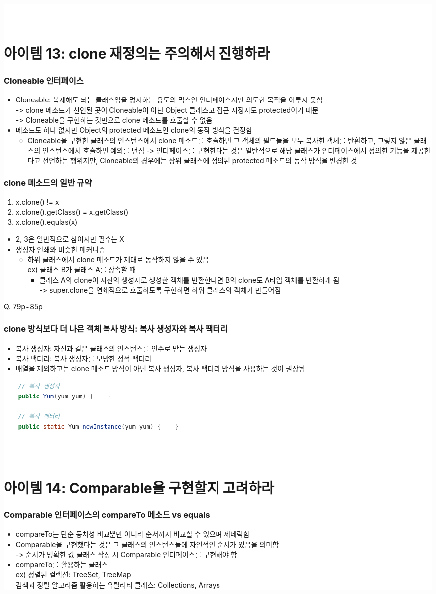 <br><br>

# 아이템 13: clone 재정의는 주의해서 진행하라

### Cloneable 인터페이스
- Cloneable: 복제해도 되는 클래스임을 명시하는 용도의 믹스인 인터페이스지만 의도한 목적을 이루지 못함 <br>
-> clone 메소드가 선언된 곳이 Cloneable이 아닌 Object 클래스고 접근 지정자도 protected이기 때문 <br>
-> Cloneable을 구현하는 것만으로 clone 메소드를 호출할 수 없음
- 메소드도 하나 없지만 Object의 protected 메소드인 clone의 동작 방식을 결정함
  - Cloneable을 구현한 클래스의 인스턴스에서 clone 메소드를 호출하면 그 객체의 필드들을 모두 복사한 객체를 반환하고, 그렇지 않은 클래스의 인스턴스에서 호출하면 예외를 던짐
   -> 인터페이스를 구현한다는 것은 일반적으로 해당 클래스가 인터페이스에서 정의한 기능을 제공한다고 선언하는 행위지만, Cloneable의 경우에는 상위 클래스에 정의된 protected 메소드의 동작 방식을 변경한 것

### clone 메소드의 일반 규약 
1. x.clone() != x
2. x.clone().getClass() = x.getClass()  
3. x.clone().equlas(x)                              
- 2, 3은 일반적으로 참이지만 필수는 X
- 생성자 연쇄와 비슷한 메커니즘
    - 하위 클래스에서 clone 메소드가 제대로 동작하지 않을 수 있음 <br>
    ex) 클래스 B가 클래스 A를 상속할 때
        -  클래스 A의 clone이 자신의 생성자로 생성한 객체를 반환한다면 B의 clone도 A타입 객체를 반환하게 됨 <br>
        -> super.clone을 연쇄적으로 호출하도록 구현하면 하위 클래스의 객체가 만들어짐

Q. 79p~85p

### clone 방식보다 더 나은 객체 복사 방식: 복사 생성자와 복사 팩터리
- 복사 생성자: 자신과 같은 클래스의 인스턴스를 인수로 받는 생성자
- 복사 팩터리: 복사 생성자를 모방한 정적 팩터리 
- 배열을 제외하고는 clone 메소드 방식이 아닌 복사 생성자, 복사 팩터리 방식을 사용하는 것이 권장됨
```java
    // 복사 생성자
    public Yum(yum yum) {    }

    // 복사 팩터리
    public static Yum newInstance(yum yum) {    }
```

<br><br>

# 아이템 14: Comparable을 구현할지 고려하라

### Comparable 인터페이스의 compareTo 메소드 vs equals
- compareTo는 단순 동치성 비교뿐만 아니라 순서까지 비교할 수 있으며 제네릭함
- Comparable을 구현했다는 것은 그 클래스의 인스턴스들에 자연적인 순서가 있음을 의미함 <br>
-> 순서가 명확한 값 클래스 작성 시 Comparable 인터페이스를 구현해야 함 
- compareTo를 활용하는 클래스 <br>
  ex) 정렬된 컬렉션: TreeSet, TreeMap <br>
         검색과 정렬 알고리즘 활용하는 유틸리티 클래스: Collections, Arrays
